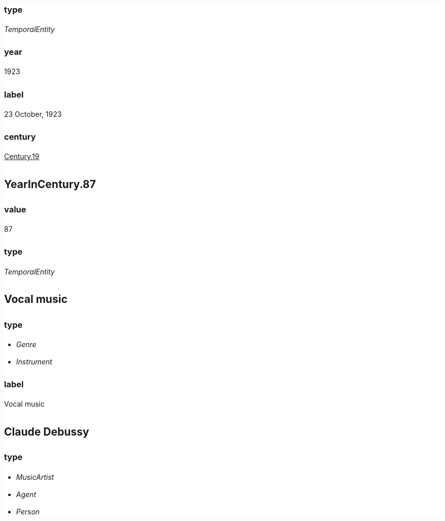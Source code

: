 ### type


*TemporalEntity*

### year


1923

### label


23 October, 1923

### century


[Century.19](#Century.19)

## YearInCentury.87

### value


87

### type


*TemporalEntity*

## Vocal music

### type

 - *Genre*

 - *Instrument*

### label


Vocal music

## Claude Debussy

### type

 - *MusicArtist*

 - *Agent*

 - *Person*
